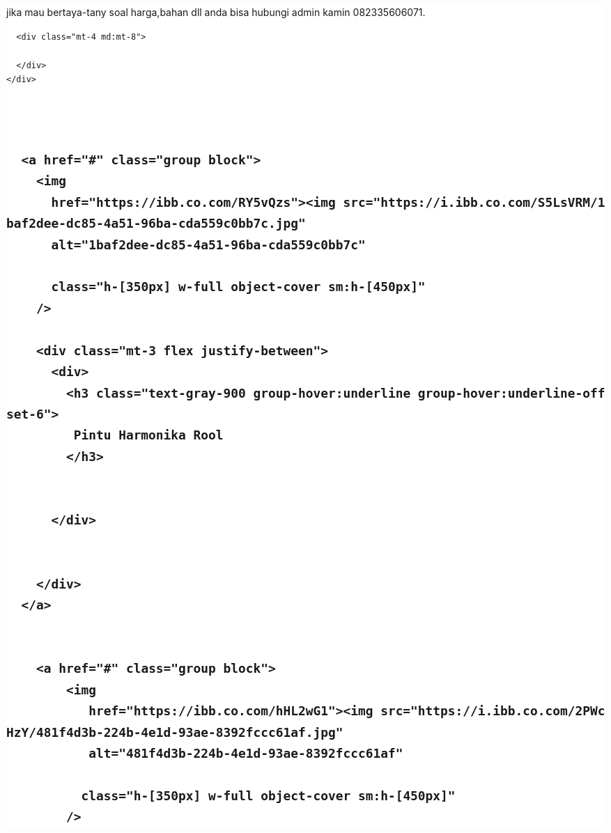 jika mau bertaya-tany soal harga,bahan dll anda bisa hubungi admin kamin 082335606071.

      <div class="mt-4 md:mt-8">
       
      </div>
    </div>
  </div>

  <img
    alt=""
    src="https://i.ibb.co.com/2ykYPSv/acb4b416-3369-4ad8-9e90-acb28247090b.jpg" alt="acb4b416-3369-4ad8-9e90-acb28247090b"
    class="h-56 w-full object-cover sm:h-full"
  />
</section>
<header></header>


<p class="py-3">

 
<header></header>
<div class="container grid-grid-3 gap-4 max-w-xl mx-auto py-8"></div>
<a class="px-8 md:p-12 lg:px-16 lg:py-30">
  <div class="mx-auto max-w-xl text-center ltr:sm:text-left rtl:sm:text-right">
    <h2 class="text-3xl font-bold text-white-900 md:text-3xl">

      <a href="#" class="group block">
        <img
          href="https://ibb.co.com/RY5vQzs"><img src="https://i.ibb.co.com/S5LsVRM/1baf2dee-dc85-4a51-96ba-cda559c0bb7c.jpg" 
          alt="1baf2dee-dc85-4a51-96ba-cda559c0bb7c"
          
          class="h-[350px] w-full object-cover sm:h-[450px]"
        />
      
        <div class="mt-3 flex justify-between">
          <div>
            <h3 class="text-gray-900 group-hover:underline group-hover:underline-offset-6">
             Pintu Harmonika Rool
            </h3>
      
           
          </div>
      
         
        </div>
      </a>


        <a href="#" class="group block">
            <img
               href="https://ibb.co.com/hHL2wG1"><img src="https://i.ibb.co.com/2PWcHzY/481f4d3b-224b-4e1d-93ae-8392fccc61af.jpg"
               alt="481f4d3b-224b-4e1d-93ae-8392fccc61af"
              
              class="h-[350px] w-full object-cover sm:h-[450px]"
            />
          